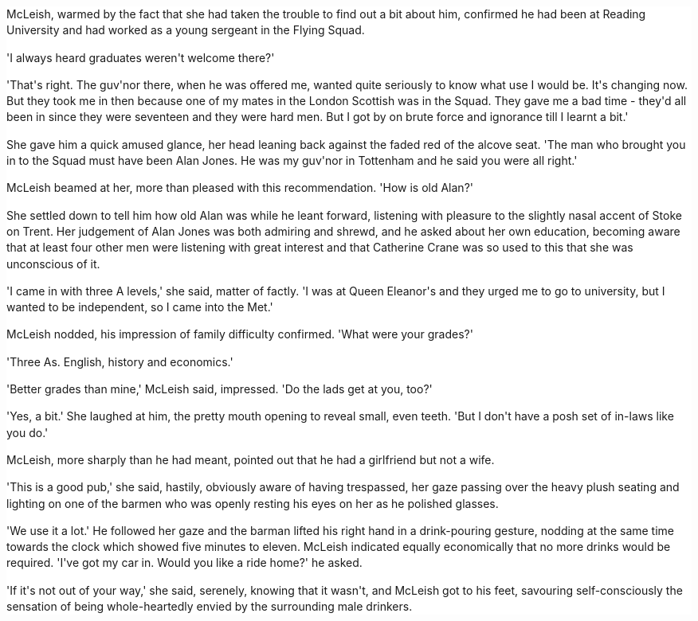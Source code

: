 McLeish, warmed by the fact that she had taken the trouble to find out a bit about him, confirmed he had been at Reading University and had worked as a young sergeant in the Flying Squad.

'I always heard graduates weren't welcome there?'

'That's right.
The guv'nor there, when he was offered me, wanted quite seriously to know what use I would be.
It's changing now.
But they took me in then because one of my mates in the London Scottish was in the Squad.
They gave me a bad time - they'd all been in since they were seventeen and they were hard men.
But I got by on brute force and ignorance till I learnt a bit.'

She gave him a quick amused glance, her head leaning back against the faded red of the alcove seat.
'The man who brought you in to the Squad must have been Alan Jones.
He was my guv'nor in Tottenham and he said you were all right.'

McLeish beamed at her, more than pleased with this recommendation.
'How is old Alan?'

She settled down to tell him how old Alan was while he leant forward, listening with pleasure to the slightly nasal accent of Stoke on Trent.
Her judgement of Alan Jones was both admiring and shrewd, and he asked about her own education, becoming aware that at least four other men were listening with great interest and that Catherine Crane was so used to this that she was unconscious of it.

'I came in with three A levels,' she said, matter of factly.
'I was at Queen Eleanor's and they urged me to go to university, but I wanted to be independent, so I came into the Met.'

McLeish nodded, his impression of family difficulty confirmed.
'What were your grades?'

'Three As.
English, history and economics.'

'Better grades than mine,' McLeish said, impressed.
'Do the lads get at you, too?'

'Yes, a bit.'
She laughed at him, the pretty mouth opening to reveal small, even teeth.
'But I don't have a posh set of in-laws like you do.'

McLeish, more sharply than he had meant, pointed out that he had a girlfriend but not a wife.

'This is a good pub,' she said, hastily, obviously aware of having trespassed, her gaze passing over the heavy plush seating and lighting on one of the barmen who was openly resting his eyes on her as he polished glasses.

'We use it a lot.'
He followed her gaze and the barman lifted his right hand in a drink-pouring gesture, nodding at the same time towards the clock which showed five minutes to eleven.
McLeish indicated equally economically that no more drinks would be required.
'I've got my car in.
Would you like a ride home?' he asked.

'If it's not out of your way,' she said, serenely, knowing that it wasn't, and McLeish got to his feet, savouring self-consciously the sensation of being whole-heartedly envied by the surrounding male drinkers.
